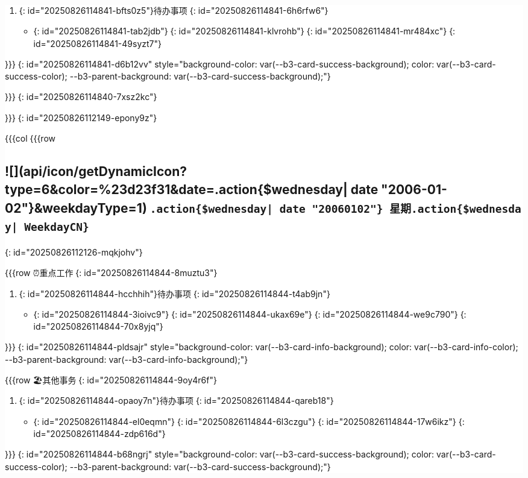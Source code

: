 1. {: id="20250826114841-bfts0z5"}待办事项
   {: id="20250826114841-6h6rfw6"}

   - {: id="20250826114841-tab2jdb"}
     {: id="20250826114841-klvrohb"}
   {: id="20250826114841-mr484xc"}
{: id="20250826114841-49syzt7"}

}}}
{: id="20250826114841-d6b12vv" style="background-color: var(--b3-card-success-background); color: var(--b3-card-success-color); --b3-parent-background: var(--b3-card-success-background);"}

}}}
{: id="20250826114840-7xsz2kc"}

}}}
{: id="20250826112149-epony9z"}

{{{col
{{{row
## ![](api/icon/getDynamicIcon?type=6&color=%23d23f31&date=.action{$wednesday| date "2006-01-02"}&weekdayType=1) `.action{$wednesday| date "20060102"} 星期.action{$wednesday| WeekdayCN}` 
{: id="20250826112126-mqkjohv"}

{{{row
⏰重点工作
{: id="20250826114844-8muztu3"}

1. {: id="20250826114844-hcchhih"}待办事项
   {: id="20250826114844-t4ab9jn"}

   - {: id="20250826114844-3ioivc9"}
     {: id="20250826114844-ukax69e"}
   {: id="20250826114844-we9c790"}
{: id="20250826114844-70x8yjq"}

}}}
{: id="20250826114844-pldsajr" style="background-color: var(--b3-card-info-background); color: var(--b3-card-info-color); --b3-parent-background: var(--b3-card-info-background);"}

{{{row
🏖其他事务
{: id="20250826114844-9oy4r6f"}

1. {: id="20250826114844-opaoy7n"}待办事项
   {: id="20250826114844-qareb18"}

   - {: id="20250826114844-el0eqmn"}
     {: id="20250826114844-6l3czgu"}
   {: id="20250826114844-17w6ikz"}
{: id="20250826114844-zdp616d"}

}}}
{: id="20250826114844-b68ngrj" style="background-color: var(--b3-card-success-background); color: var(--b3-card-success-color); --b3-parent-background: var(--b3-card-success-background);"}
